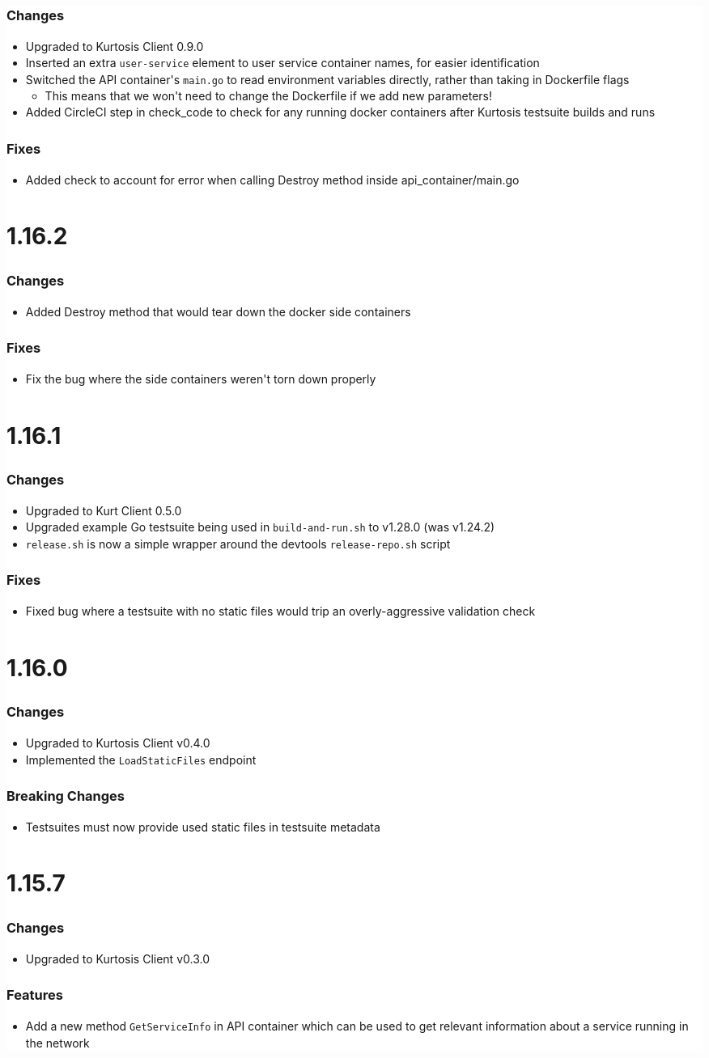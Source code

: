 ### Changes
* Upgraded to Kurtosis Client 0.9.0
* Inserted an extra `user-service` element to user service container names, for easier identification
* Switched the API container's `main.go` to read environment variables directly, rather than taking in Dockerfile flags
    * This means that we won't need to change the Dockerfile if we add new parameters!
* Added CircleCI step in check_code to check for any running docker containers after Kurtosis testsuite builds and runs 

### Fixes
* Added check to account for error when calling Destroy method inside api_container/main.go

# 1.16.2
### Changes
* Added Destroy method that would tear down the docker side containers

### Fixes
* Fix the bug where the side containers weren't torn down properly

# 1.16.1
### Changes
* Upgraded to Kurt Client 0.5.0
* Upgraded example Go testsuite being used in `build-and-run.sh` to v1.28.0 (was v1.24.2)
* `release.sh` is now a simple wrapper around the devtools `release-repo.sh` script

### Fixes
* Fixed bug where a testsuite with no static files would trip an overly-aggressive validation check

# 1.16.0
### Changes
* Upgraded to Kurtosis Client v0.4.0
* Implemented the `LoadStaticFiles` endpoint

### Breaking Changes
* Testsuites must now provide used static files in testsuite metadata

# 1.15.7
### Changes
* Upgraded to Kurtosis Client v0.3.0

### Features
* Add a new method `GetServiceInfo` in API container which can be used to get relevant information about a service running in the network

